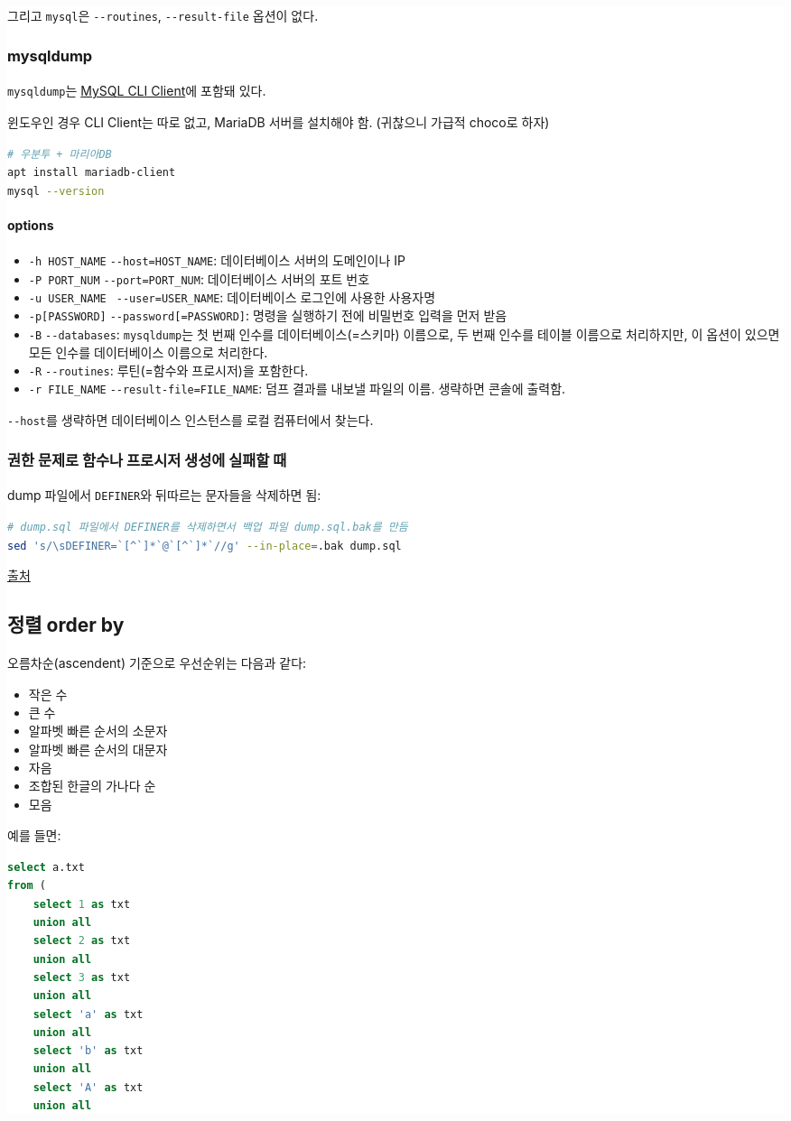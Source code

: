 그리고 `mysql`은 `--routines`, `--result-file` 옵션이 없다.

### mysqldump

`mysqldump`는 [MySQL CLI Client](https://dev.mysql.com/doc/refman/8.0/en/mysqldump.html)에 포함돼 있다.

윈도우인 경우 CLI Client는 따로 없고, MariaDB 서버를 설치해야 함. (귀찮으니 가급적 choco로 하자)

```bash
# 우분투 + 마리아DB
apt install mariadb-client
mysql --version
```

#### options

- `-h HOST_NAME` `--host=HOST_NAME`: 데이터베이스 서버의 도메인이나 IP
- `-P PORT_NUM` `--port=PORT_NUM`: 데이터베이스 서버의 포트 번호
- `-u USER_NAME` ` --user=USER_NAME`: 데이터베이스 로그인에 사용한 사용자명
- `-p[PASSWORD]` `--password[=PASSWORD]`: 명령을 실행하기 전에 비밀번호 입력을 먼저 받음
- `-B` `--databases`: `mysqldump`는 첫 번째 인수를 데이터베이스(=스키마) 이름으로, 두 번째 인수를 테이블 이름으로 처리하지만, 이 옵션이 있으면 모든 인수를 데이터베이스 이름으로 처리한다.
- `-R` `--routines`: 루틴(=함수와 프로시저)을 포함한다.
- `-r FILE_NAME` `--result-file=FILE_NAME`: 덤프 결과를 내보낼 파일의 이름. 생략하면 콘솔에 출력함.

`--host`를 생략하면 데이터베이스 인스턴스를 로컬 컴퓨터에서 찾는다.

### 권한 문제로 함수나 프로시저 생성에 실패할 때

dump 파일에서 `DEFINER`와 뒤따르는 문자들을 삭제하면 됨:

```bash
# dump.sql 파일에서 DEFINER를 삭제하면서 백업 파일 dump.sql.bak를 만듬
sed 's/\sDEFINER=`[^`]*`@`[^`]*`//g' --in-place=.bak dump.sql
```

[출처](https://stackoverflow.com/questions/44015692/access-denied-you-need-at-least-one-of-the-super-privileges-for-this-operat)


## 정렬 order by

오름차순(ascendent) 기준으로 우선순위는 다음과 같다:

- 작은 수
- 큰 수
- 알파벳 빠른 순서의 소문자
- 알파벳 빠른 순서의 대문자
- 자음
- 조합된 한글의 가나다 순
- 모음

예를 들면:

```sql
select a.txt
from (
    select 1 as txt
    union all
    select 2 as txt
    union all
    select 3 as txt
    union all
    select 'a' as txt
    union all
    select 'b' as txt
    union all
    select 'A' as txt
    union all
```